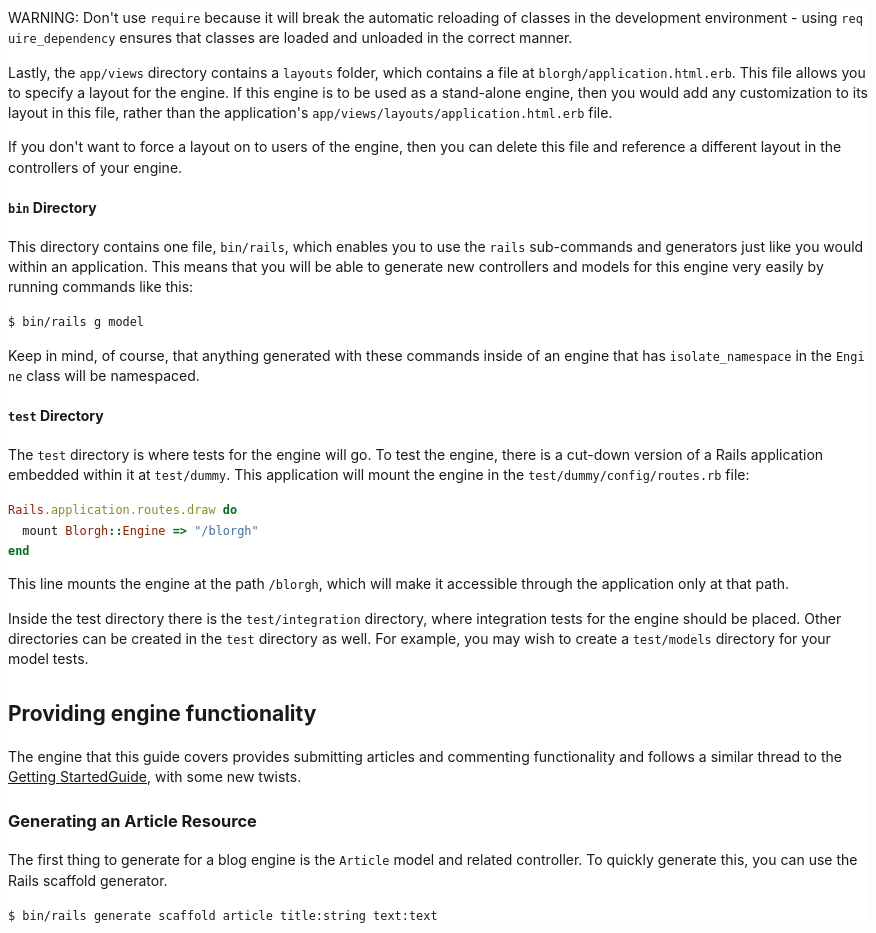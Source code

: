 WARNING: Don't use `require` because it will break the automatic reloading of classes in the development environment - using `require_dependency` ensures that classes are loaded and unloaded in the correct manner.

Lastly, the `app/views` directory contains a `layouts` folder, which contains a file at `blorgh/application.html.erb`. This file allows you to specify a layout for the engine. If this engine is to be used as a stand-alone engine, then you would add any customization to its layout in this file, rather than the application's `app/views/layouts/application.html.erb` file.

If you don't want to force a layout on to users of the engine, then you can delete this file and reference a different layout in the controllers of your engine.

#### `bin` Directory

This directory contains one file, `bin/rails`, which enables you to use the `rails` sub-commands and generators just like you would within an application. This means that you will be able to generate new controllers and models for this engine very easily by running commands like this:

```bash
$ bin/rails g model
```

Keep in mind, of course, that anything generated with these commands inside of an engine that has `isolate_namespace` in the `Engine` class will be namespaced.

#### `test` Directory

The `test` directory is where tests for the engine will go. To test the engine, there is a cut-down version of a Rails application embedded within it at `test/dummy`. This application will mount the engine in the `test/dummy/config/routes.rb` file:

```ruby
Rails.application.routes.draw do
  mount Blorgh::Engine => "/blorgh"
end
```

This line mounts the engine at the path `/blorgh`, which will make it accessible through the application only at that path.

Inside the test directory there is the `test/integration` directory, where integration tests for the engine should be placed. Other directories can be created in the `test` directory as well. For example, you may wish to create a `test/models` directory for your model tests.

Providing engine functionality
------------------------------

The engine that this guide covers provides submitting articles and commenting functionality and follows a similar thread to the [Getting StartedGuide](getting_started.html), with some new twists.

### Generating an Article Resource

The first thing to generate for a blog engine is the `Article` model and related controller. To quickly generate this, you can use the Rails scaffold generator.

```bash
$ bin/rails generate scaffold article title:string text:text
```
